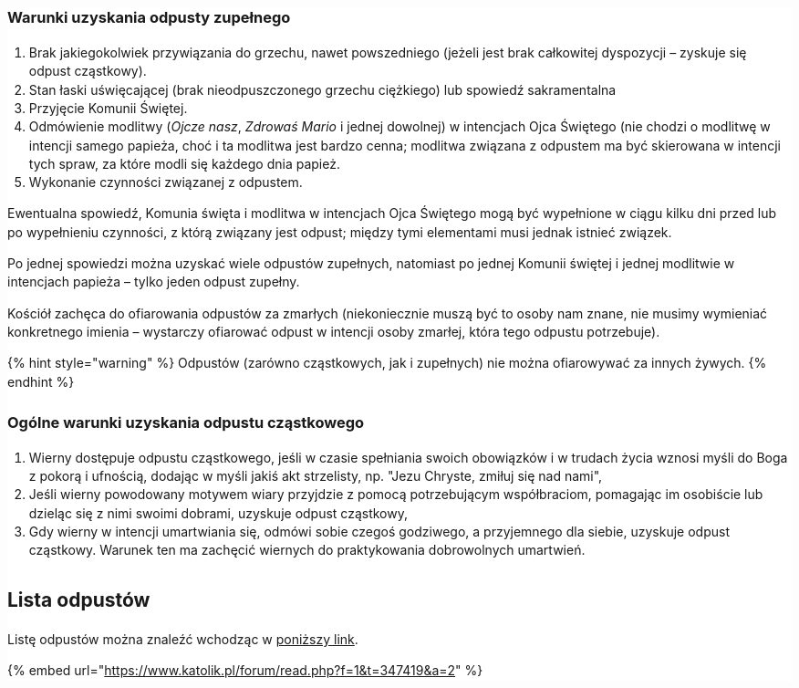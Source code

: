 ### Warunki uzyskania odpusty zupełnego

1. Brak jakiegokolwiek przywiązania do grzechu, nawet powszedniego (jeżeli jest brak całkowitej dyspozycji – zyskuje się odpust cząstkowy).
2. Stan łaski uświęcającej (brak nieodpuszczonego grzechu ciężkiego) lub spowiedź sakramentalna
3. Przyjęcie Komunii Świętej.
4. Odmówienie modlitwy (_Ojcze nasz_, _Zdrowaś Mario_ i jednej dowolnej) w intencjach Ojca Świętego (nie chodzi o modlitwę w intencji samego papieża, choć i ta modlitwa jest bardzo cenna; modlitwa związana z odpustem ma być skierowana w intencji tych spraw, za które modli się każdego dnia papież.
5. Wykonanie czynności związanej z odpustem.

Ewentualna spowiedź, Komunia święta i modlitwa w intencjach Ojca Świętego mogą być wypełnione w ciągu kilku dni przed lub po wypełnieniu czynności, z którą związany jest odpust; między tymi elementami musi jednak istnieć związek.

Po jednej spowiedzi można uzyskać wiele odpustów zupełnych, natomiast po jednej Komunii świętej i jednej modlitwie w intencjach papieża – tylko jeden odpust zupełny.

Kościół zachęca do ofiarowania odpustów za zmarłych (niekoniecznie muszą być to osoby nam znane, nie musimy wymieniać konkretnego imienia – wystarczy ofiarować odpust w intencji osoby zmarłej, która tego odpustu potrzebuje).

{% hint style="warning" %}
Odpustów (zarówno cząstkowych, jak i zupełnych) nie można ofiarowywać za innych żywych.
{% endhint %}

### Ogólne warunki uzyskania odpustu cząstkowego

1. Wierny dostępuje odpustu cząstkowego, jeśli w czasie spełniania swoich obowiązków i w trudach życia wznosi myśli do Boga z pokorą i ufnością, dodając w myśli jakiś akt strzelisty, np. "Jezu Chryste, zmiłuj się nad nami",
2. Jeśli wierny powodowany motywem wiary przyjdzie z pomocą potrzebującym współbraciom, pomagając im osobiście lub dzieląc się z nimi swoimi dobrami, uzyskuje odpust cząstkowy,
3. Gdy wierny w intencji umartwiania się, odmówi sobie czegoś godziwego, a przyjemnego dla siebie, uzyskuje odpust cząstkowy. Warunek ten ma zachęcić wiernych do praktykowania dobrowolnych umartwień.

## Lista odpustów

Listę odpustów można znaleźć wchodząc w [poniższy link](https://brewiarz.pl/czytelnia/odpusty.php3).

{% embed url="https://www.katolik.pl/forum/read.php?f=1&t=347419&a=2" %}
